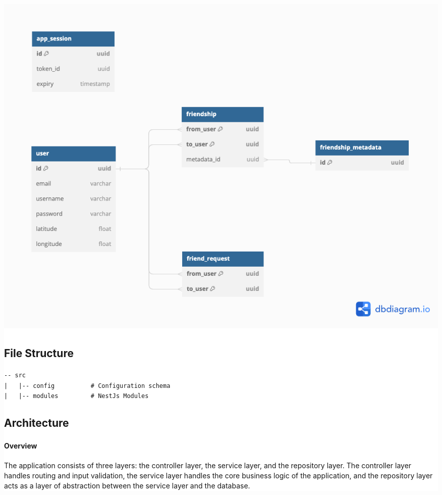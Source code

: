 <img src="img/db-schema.png" alt="database schema"/>

## File Structure

```
-- src
|   |-- config          # Configuration schema
|   |-- modules         # NestJs Modules
```

## Architecture

#### Overview

The application consists of three layers: the controller layer, the service layer, and the repository layer. The controller layer handles routing and input validation, the service layer handles the core business logic of the application, and the repository layer acts as a layer of abstraction between the service layer and the database.
